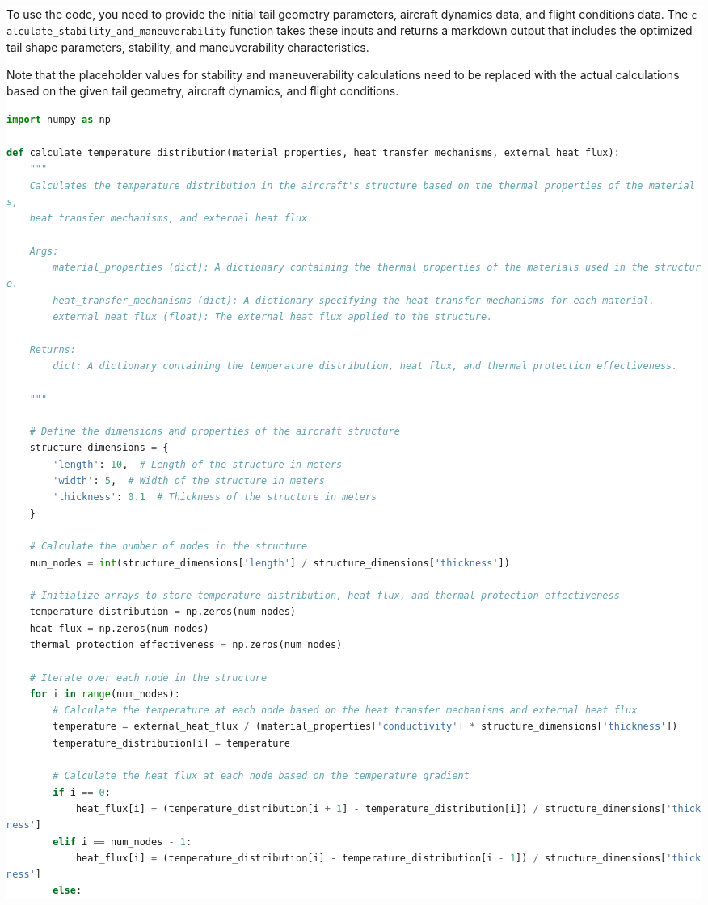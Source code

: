 To use the code, you need to provide the initial tail geometry parameters, aircraft dynamics data, and flight conditions data. The `calculate_stability_and_maneuverability` function takes these inputs and returns a markdown output that includes the optimized tail shape parameters, stability, and maneuverability characteristics.

Note that the placeholder values for stability and maneuverability calculations need to be replaced with the actual calculations based on the given tail geometry, aircraft dynamics, and flight conditions.
```python
import numpy as np

def calculate_temperature_distribution(material_properties, heat_transfer_mechanisms, external_heat_flux):
    """
    Calculates the temperature distribution in the aircraft's structure based on the thermal properties of the materials,
    heat transfer mechanisms, and external heat flux.

    Args:
        material_properties (dict): A dictionary containing the thermal properties of the materials used in the structure.
        heat_transfer_mechanisms (dict): A dictionary specifying the heat transfer mechanisms for each material.
        external_heat_flux (float): The external heat flux applied to the structure.

    Returns:
        dict: A dictionary containing the temperature distribution, heat flux, and thermal protection effectiveness.

    """

    # Define the dimensions and properties of the aircraft structure
    structure_dimensions = {
        'length': 10,  # Length of the structure in meters
        'width': 5,  # Width of the structure in meters
        'thickness': 0.1  # Thickness of the structure in meters
    }

    # Calculate the number of nodes in the structure
    num_nodes = int(structure_dimensions['length'] / structure_dimensions['thickness'])

    # Initialize arrays to store temperature distribution, heat flux, and thermal protection effectiveness
    temperature_distribution = np.zeros(num_nodes)
    heat_flux = np.zeros(num_nodes)
    thermal_protection_effectiveness = np.zeros(num_nodes)

    # Iterate over each node in the structure
    for i in range(num_nodes):
        # Calculate the temperature at each node based on the heat transfer mechanisms and external heat flux
        temperature = external_heat_flux / (material_properties['conductivity'] * structure_dimensions['thickness'])
        temperature_distribution[i] = temperature

        # Calculate the heat flux at each node based on the temperature gradient
        if i == 0:
            heat_flux[i] = (temperature_distribution[i + 1] - temperature_distribution[i]) / structure_dimensions['thickness']
        elif i == num_nodes - 1:
            heat_flux[i] = (temperature_distribution[i] - temperature_distribution[i - 1]) / structure_dimensions['thickness']
        else:
```